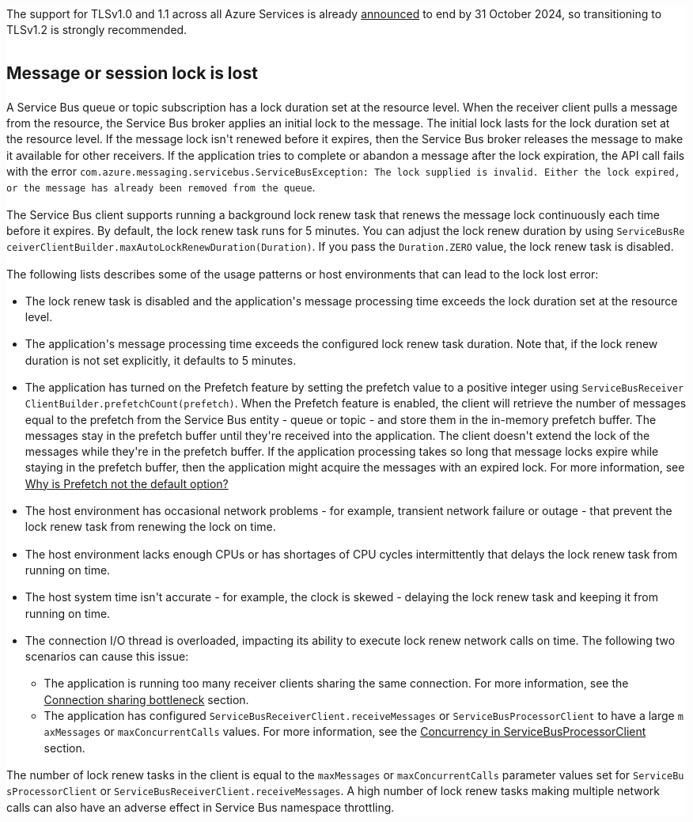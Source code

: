 The support for TLSv1.0 and 1.1 across all Azure Services is already [announced](https://azure.microsoft.com/updates/azure-support-tls-will-end-by-31-october-2024-2) to end by 31 October 2024, so transitioning to TLSv1.2 is strongly recommended.

## Message or session lock is lost

A Service Bus queue or topic subscription has a lock duration set at the resource level. When the receiver client pulls a message from the resource, the Service Bus broker applies an initial lock to the message. The initial lock lasts for the lock duration set at the resource level. If the message lock isn't renewed before it expires, then the Service Bus broker releases the message to make it available for other receivers. If the application tries to complete or abandon a message after the lock expiration, the API call fails with the error `com.azure.messaging.servicebus.ServiceBusException: The lock supplied is invalid. Either the lock expired, or the message has already been removed from the queue`. 

The Service Bus client supports running a background lock renew task that renews the message lock continuously each time before it expires. By default, the lock renew task runs for 5 minutes. You can adjust the lock renew duration by using `ServiceBusReceiverClientBuilder.maxAutoLockRenewDuration(Duration)`. If you pass the `Duration.ZERO` value, the lock renew task is disabled.

The following lists describes some of the usage patterns or host environments that can lead to the lock lost error:

* The lock renew task is disabled and the application's message processing time exceeds the lock duration set at the resource level.
* The application's message processing time exceeds the configured lock renew task duration. Note that, if the lock renew duration is not set explicitly, it defaults to 5 minutes.
* The application has turned on the Prefetch feature by setting the prefetch value to a positive integer using `ServiceBusReceiverClientBuilder.prefetchCount(prefetch)`. When the Prefetch feature is enabled, the client will retrieve the number of messages equal to the prefetch from the Service Bus entity - queue or topic - and store them in the in-memory prefetch buffer. The messages stay in the prefetch buffer until they're received into the application. The client doesn't extend the lock of the messages while they're in the prefetch buffer. If the application processing takes so long that message locks expire while staying in the prefetch buffer, then the application might acquire the messages with an expired lock. For more information, see [Why is Prefetch not the default option?](/azure/service-bus-messaging/service-bus-prefetch?tabs=java#why-is-prefetch-not-the-default-option)
* The host environment has occasional network problems - for example, transient network failure or outage - that prevent the lock renew task from renewing the lock on time.
* The host environment lacks enough CPUs or has shortages of CPU cycles intermittently that delays the lock renew task from running on time.
* The host system time isn't accurate - for example, the clock is skewed - delaying the lock renew task and keeping it from running on time.
* The connection I/O thread is overloaded, impacting its ability to execute lock renew network calls on time. The following two scenarios can cause this issue:

  * The application is running too many receiver clients sharing the same connection. For more information, see the [Connection sharing bottleneck](#connection-sharing-bottleneck) section.
  * The application has configured `ServiceBusReceiverClient.receiveMessages` or `ServiceBusProcessorClient` to have a large `maxMessages` or `maxConcurrentCalls` values. For more information, see the [Concurrency in ServiceBusProcessorClient](#concurrency-in-servicebusprocessorclient) section.

The number of lock renew tasks in the client is equal to the `maxMessages` or `maxConcurrentCalls` parameter values set for `ServiceBusProcessorClient` or `ServiceBusReceiverClient.receiveMessages`. A high number of lock renew tasks making multiple network calls can also have an adverse effect in Service Bus namespace throttling.
